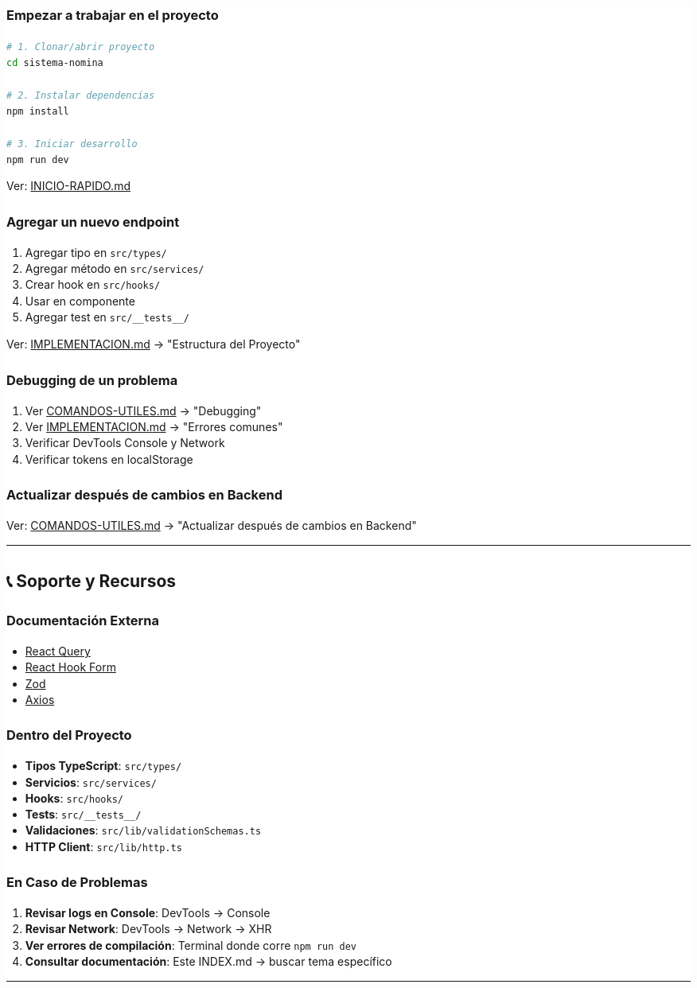 ### Empezar a trabajar en el proyecto
```bash
# 1. Clonar/abrir proyecto
cd sistema-nomina

# 2. Instalar dependencias
npm install

# 3. Iniciar desarrollo
npm run dev
```
Ver: [INICIO-RAPIDO.md](INICIO-RAPIDO.md)

### Agregar un nuevo endpoint
1. Agregar tipo en `src/types/`
2. Agregar método en `src/services/`
3. Crear hook en `src/hooks/`
4. Usar en componente
5. Agregar test en `src/__tests__/`

Ver: [IMPLEMENTACION.md](IMPLEMENTACION.md) → "Estructura del Proyecto"

### Debugging de un problema
1. Ver [COMANDOS-UTILES.md](COMANDOS-UTILES.md) → "Debugging"
2. Ver [IMPLEMENTACION.md](IMPLEMENTACION.md) → "Errores comunes"
3. Verificar DevTools Console y Network
4. Verificar tokens en localStorage

### Actualizar después de cambios en Backend
Ver: [COMANDOS-UTILES.md](COMANDOS-UTILES.md) → "Actualizar después de cambios en Backend"

---

## 📞 Soporte y Recursos

### Documentación Externa
- [React Query](https://tanstack.com/query/latest)
- [React Hook Form](https://react-hook-form.com/)
- [Zod](https://zod.dev/)
- [Axios](https://axios-http.com/)

### Dentro del Proyecto
- **Tipos TypeScript**: `src/types/`
- **Servicios**: `src/services/`
- **Hooks**: `src/hooks/`
- **Tests**: `src/__tests__/`
- **Validaciones**: `src/lib/validationSchemas.ts`
- **HTTP Client**: `src/lib/http.ts`

### En Caso de Problemas
1. **Revisar logs en Console**: DevTools → Console
2. **Revisar Network**: DevTools → Network → XHR
3. **Ver errores de compilación**: Terminal donde corre `npm run dev`
4. **Consultar documentación**: Este INDEX.md → buscar tema específico

---